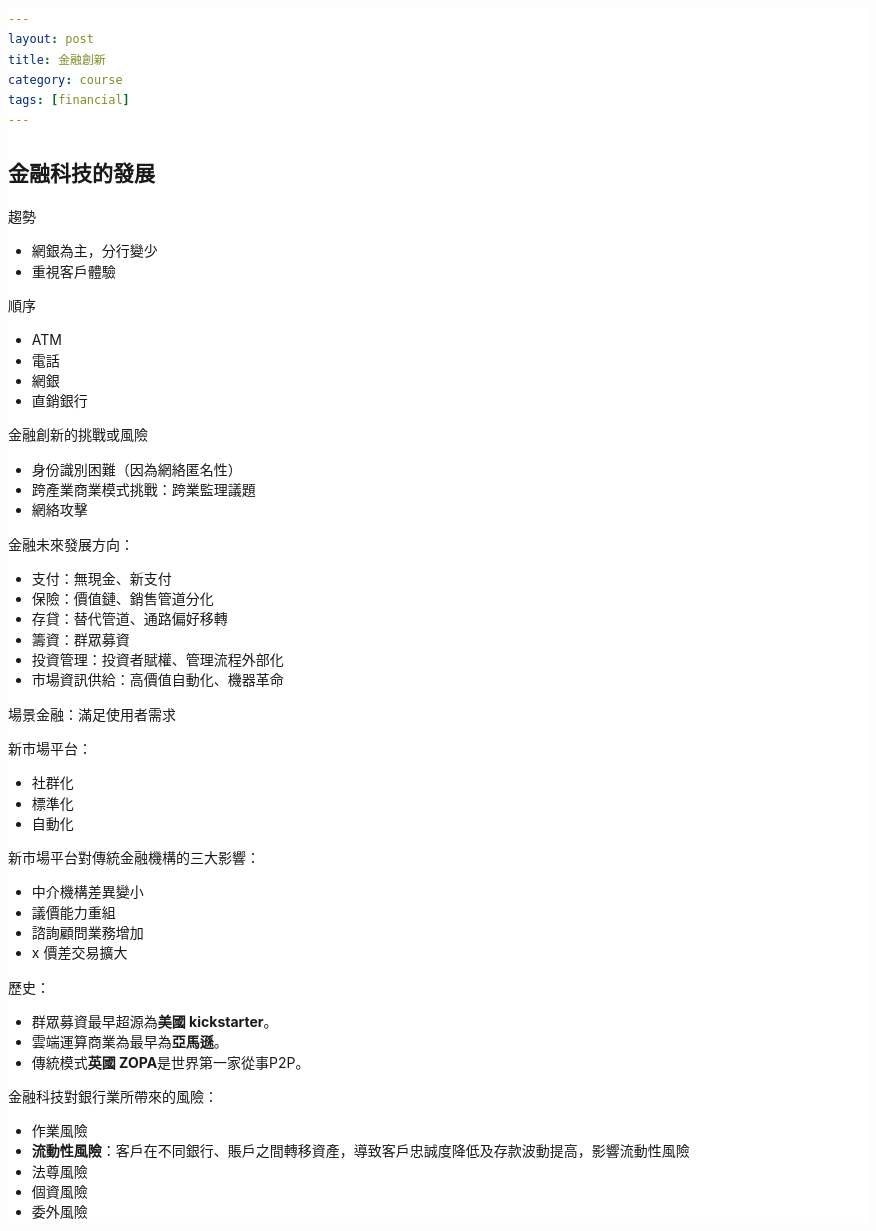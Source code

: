 ```yaml
---
layout: post
title: 金融創新
category: course
tags: [financial]
---
```


## 金融科技的發展

趨勢
- 網銀為主，分行變少
- 重視客戶體驗

順序
- ATM
- 電話
- 網銀
- 直銷銀行

金融創新的挑戰或風險
- 身份識別困難（因為網絡匿名性）
- 跨產業商業模式挑戰：跨業監理議題
- 網絡攻擊

金融未來發展方向：
- 支付：無現金、新支付
- 保險：價值鏈、銷售管道分化
- 存貸：替代管道、通路偏好移轉
- 籌資：群眾募資
- 投資管理：投資者賦權、管理流程外部化
- 市場資訊供給：高價值自動化、機器革命

場景金融：滿足使用者需求

新市場平台：
- 社群化
- 標準化
- 自動化

新市場平台對傳統金融機構的三大影響：
- 中介機構差異變小
- 議價能力重組
- 諮詢顧問業務增加
- x 價差交易擴大

歷史：
- 群眾募資最早超源為**美國 kickstarter**。
- 雲端運算商業為最早為**亞馬遜**。
- 傳統模式**英國 ZOPA**是世界第一家從事P2P。

金融科技對銀行業所帶來的風險：
- 作業風險
- **流動性風險**：客戶在不同銀行、賬戶之間轉移資產，導致客戶忠誠度降低及存款波動提高，影響流動性風險
- 法尊風險
- 個資風險
- 委外風險
